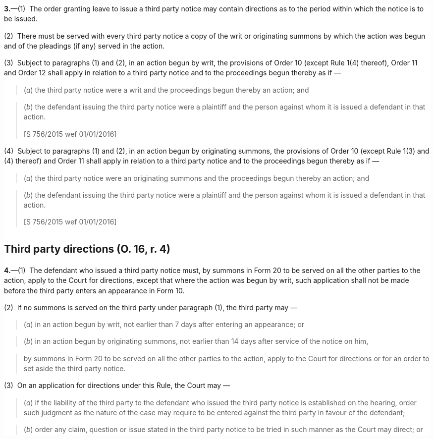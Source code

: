 **3.**—(1)  The order granting leave to issue a third party notice may contain directions as to the period within which the notice is to be issued.



(2)  There must be served with every third party notice a copy of the writ or originating summons by which the action was begun and of the pleadings (if any) served in the action.



(3)  Subject to paragraphs (1) and (2), in an action begun by writ, the provisions of  Order 10 (except Rule 1(4) thereof), Order 11 and Order 12 shall apply in relation to a third party notice and to the proceedings begun thereby as if —

>(_a_) the third party notice were a writ and the proceedings begun thereby an action; and

>(_b_) the defendant issuing the third party notice were a plaintiff and the person against whom it is issued a defendant in that action.  
><div class="amendNote">[S 756/2015 wef 01/01/2016]</div>



(4)  Subject to paragraphs (1) and (2), in an action begun by originating summons, the provisions of  Order 10 (except Rule 1(3) and (4) thereof) and Order 11 shall apply in relation to a third party notice and to the proceedings begun thereby as if —

>(_a_) the third party notice were an originating summons and the proceedings begun thereby an action; and

>(_b_) the defendant issuing the third party notice were a plaintiff and the person against whom it is issued a defendant in that action.  
><div class="amendNote">[S 756/2015 wef 01/01/2016]</div>

## Third party directions (O. 16, r. 4)

**4.**—(1)  The defendant who issued a third party notice must, by summons in Form 20 to be served on all the other parties to the action, apply to the Court for directions, except that where the action was begun by writ, such application shall not be made before the third party enters an appearance in Form 10.



(2)  If no summons is served on the third party under paragraph (1), the third party may —

>(_a_) in an action begun by writ, not earlier than 7 days after entering an appearance; or

>(_b_) in an action begun by originating summons, not earlier than 14 days after service of the notice on him,

>by summons in Form 20 to be served on all the other parties to the action, apply to the Court for directions or for an order to set aside the third party notice.



(3)  On an application for directions under this Rule, the Court may —

>(_a_) if the liability of the third party to the defendant who issued the third party notice is established on the hearing, order such judgment as the nature of the case may require to be entered against the third party in favour of the defendant;

>(_b_) order any claim, question or issue stated in the third party notice to be tried in such manner as the Court may direct; or
